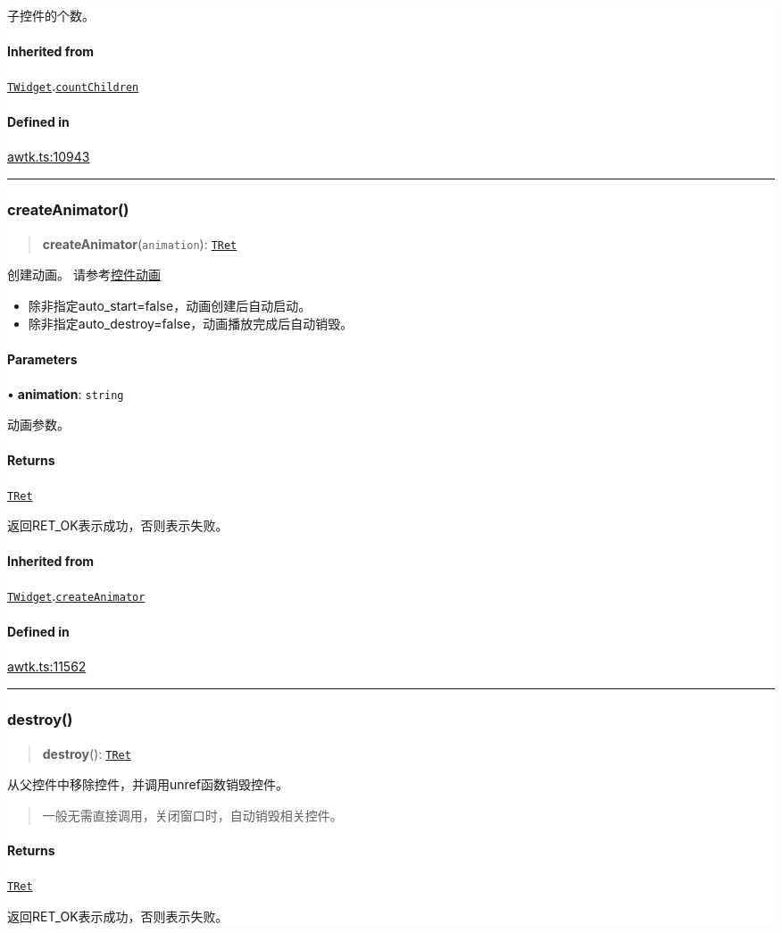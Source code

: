 子控件的个数。

#### Inherited from

[`TWidget`](TWidget.md).[`countChildren`](TWidget.md#countchildren)

#### Defined in

[awtk.ts:10943](https://github.com/zlgopen/awtk-binding/blob/a700388ad7cc060c10001c4cf776a40433e0a4e7/tools/code_gen/js/output/awtk.ts#L10943)

***

### createAnimator()

> **createAnimator**(`animation`): [`TRet`](../enumerations/TRet.md)

创建动画。
请参考[控件动画](https://github.com/zlgopen/awtk/blob/master/docs/widget_animator.md)

* 除非指定auto_start=false，动画创建后自动启动。
* 除非指定auto_destroy=false，动画播放完成后自动销毁。

#### Parameters

• **animation**: `string`

动画参数。

#### Returns

[`TRet`](../enumerations/TRet.md)

返回RET_OK表示成功，否则表示失败。

#### Inherited from

[`TWidget`](TWidget.md).[`createAnimator`](TWidget.md#createanimator)

#### Defined in

[awtk.ts:11562](https://github.com/zlgopen/awtk-binding/blob/a700388ad7cc060c10001c4cf776a40433e0a4e7/tools/code_gen/js/output/awtk.ts#L11562)

***

### destroy()

> **destroy**(): [`TRet`](../enumerations/TRet.md)

从父控件中移除控件，并调用unref函数销毁控件。

> 一般无需直接调用，关闭窗口时，自动销毁相关控件。

#### Returns

[`TRet`](../enumerations/TRet.md)

返回RET_OK表示成功，否则表示失败。
